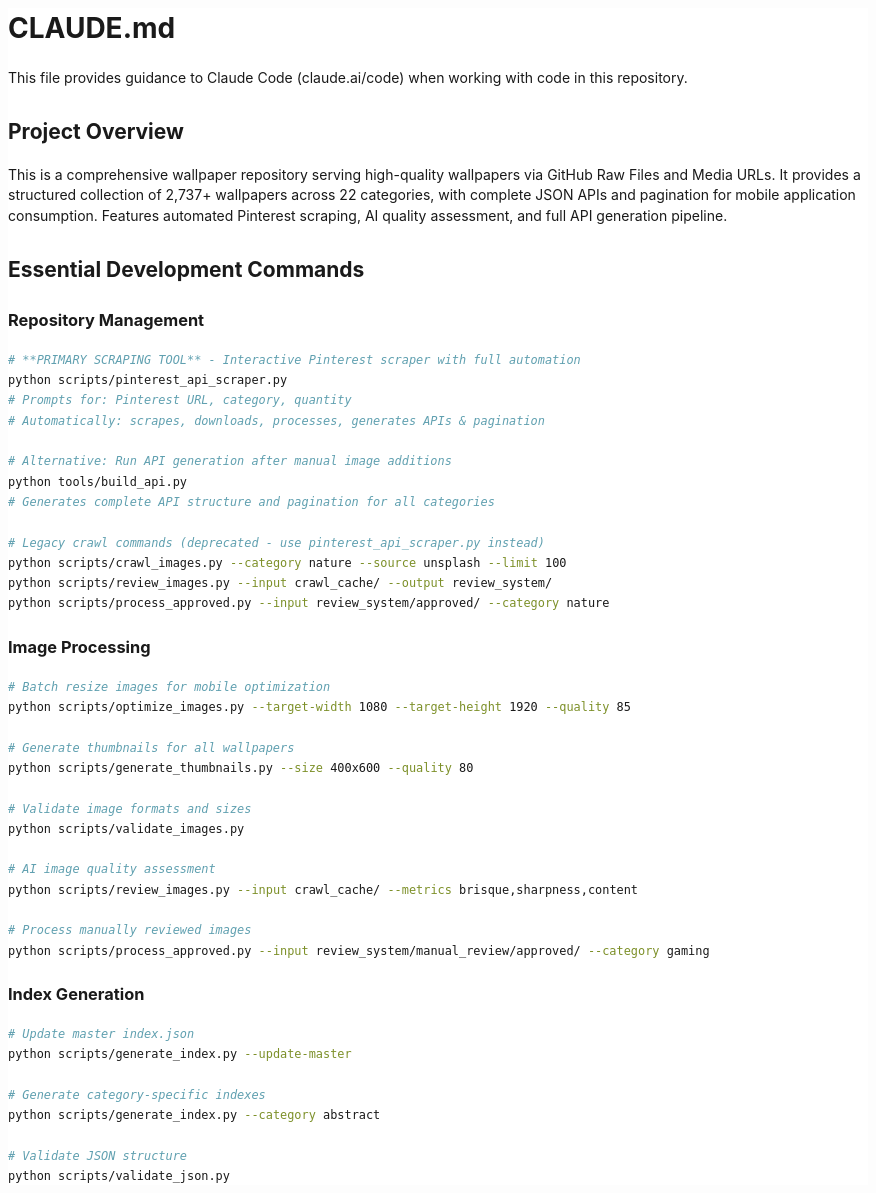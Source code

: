# CLAUDE.md

This file provides guidance to Claude Code (claude.ai/code) when working with code in this repository.

## Project Overview
This is a comprehensive wallpaper repository serving high-quality wallpapers via GitHub Raw Files and Media URLs. It provides a structured collection of 2,737+ wallpapers across 22 categories, with complete JSON APIs and pagination for mobile application consumption. Features automated Pinterest scraping, AI quality assessment, and full API generation pipeline.

## Essential Development Commands

### Repository Management
```bash
# **PRIMARY SCRAPING TOOL** - Interactive Pinterest scraper with full automation
python scripts/pinterest_api_scraper.py
# Prompts for: Pinterest URL, category, quantity
# Automatically: scrapes, downloads, processes, generates APIs & pagination

# Alternative: Run API generation after manual image additions
python tools/build_api.py
# Generates complete API structure and pagination for all categories

# Legacy crawl commands (deprecated - use pinterest_api_scraper.py instead)
python scripts/crawl_images.py --category nature --source unsplash --limit 100
python scripts/review_images.py --input crawl_cache/ --output review_system/
python scripts/process_approved.py --input review_system/approved/ --category nature
```

### Image Processing
```bash
# Batch resize images for mobile optimization
python scripts/optimize_images.py --target-width 1080 --target-height 1920 --quality 85

# Generate thumbnails for all wallpapers
python scripts/generate_thumbnails.py --size 400x600 --quality 80

# Validate image formats and sizes
python scripts/validate_images.py

# AI image quality assessment
python scripts/review_images.py --input crawl_cache/ --metrics brisque,sharpness,content

# Process manually reviewed images
python scripts/process_approved.py --input review_system/manual_review/approved/ --category gaming
```

### Index Generation
```bash
# Update master index.json
python scripts/generate_index.py --update-master

# Generate category-specific indexes
python scripts/generate_index.py --category abstract

# Validate JSON structure
python scripts/validate_json.py
```

